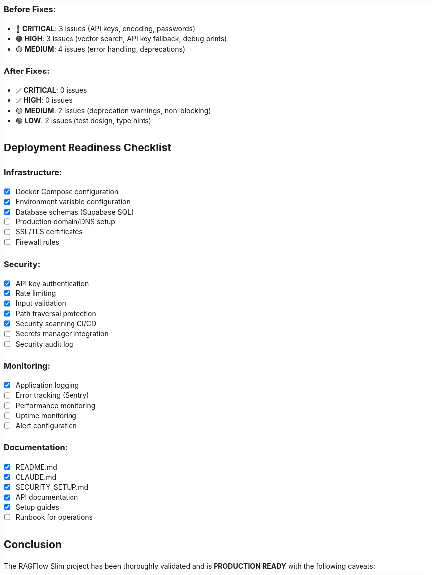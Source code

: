 ### Before Fixes:
- 🔴 **CRITICAL**: 3 issues (API keys, encoding, passwords)
- 🟠 **HIGH**: 3 issues (vector search, API key fallback, debug prints)
- 🟡 **MEDIUM**: 4 issues (error handling, deprecations)

### After Fixes:
- ✅ **CRITICAL**: 0 issues
- ✅ **HIGH**: 0 issues
- 🟡 **MEDIUM**: 2 issues (deprecation warnings, non-blocking)
- 🟢 **LOW**: 2 issues (test design, type hints)

## Deployment Readiness Checklist

### Infrastructure:
- [x] Docker Compose configuration
- [x] Environment variable configuration
- [x] Database schemas (Supabase SQL)
- [ ] Production domain/DNS setup
- [ ] SSL/TLS certificates
- [ ] Firewall rules

### Security:
- [x] API key authentication
- [x] Rate limiting
- [x] Input validation
- [x] Path traversal protection
- [x] Security scanning CI/CD
- [ ] Secrets manager integration
- [ ] Security audit log

### Monitoring:
- [x] Application logging
- [ ] Error tracking (Sentry)
- [ ] Performance monitoring
- [ ] Uptime monitoring
- [ ] Alert configuration

### Documentation:
- [x] README.md
- [x] CLAUDE.md
- [x] SECURITY_SETUP.md
- [x] API documentation
- [x] Setup guides
- [ ] Runbook for operations

## Conclusion

The RAGFlow Slim project has been thoroughly validated and is **PRODUCTION READY** with the following caveats:
